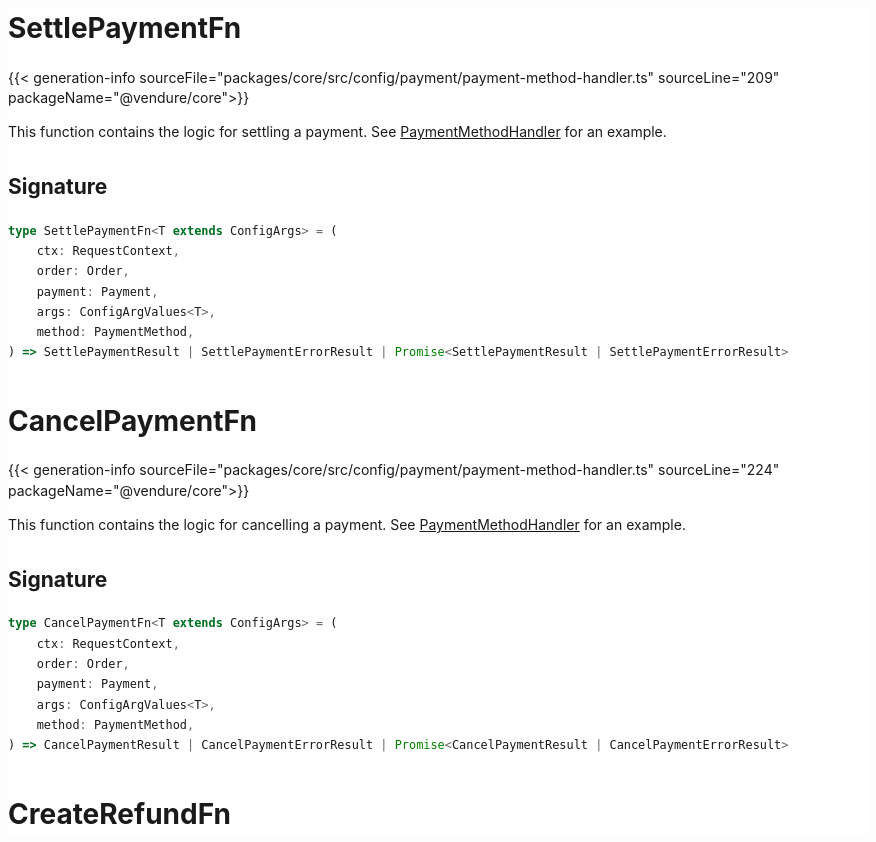 
# SettlePaymentFn

{{< generation-info sourceFile="packages/core/src/config/payment/payment-method-handler.ts" sourceLine="209" packageName="@vendure/core">}}

This function contains the logic for settling a payment. See <a href='/typescript-api/payment/payment-method-handler#paymentmethodhandler'>PaymentMethodHandler</a> for an example.

## Signature

```TypeScript
type SettlePaymentFn<T extends ConfigArgs> = (
    ctx: RequestContext,
    order: Order,
    payment: Payment,
    args: ConfigArgValues<T>,
    method: PaymentMethod,
) => SettlePaymentResult | SettlePaymentErrorResult | Promise<SettlePaymentResult | SettlePaymentErrorResult>
```
</div>
<div class="symbol">


# CancelPaymentFn

{{< generation-info sourceFile="packages/core/src/config/payment/payment-method-handler.ts" sourceLine="224" packageName="@vendure/core">}}

This function contains the logic for cancelling a payment. See <a href='/typescript-api/payment/payment-method-handler#paymentmethodhandler'>PaymentMethodHandler</a> for an example.

## Signature

```TypeScript
type CancelPaymentFn<T extends ConfigArgs> = (
    ctx: RequestContext,
    order: Order,
    payment: Payment,
    args: ConfigArgValues<T>,
    method: PaymentMethod,
) => CancelPaymentResult | CancelPaymentErrorResult | Promise<CancelPaymentResult | CancelPaymentErrorResult>
```
</div>
<div class="symbol">


# CreateRefundFn

